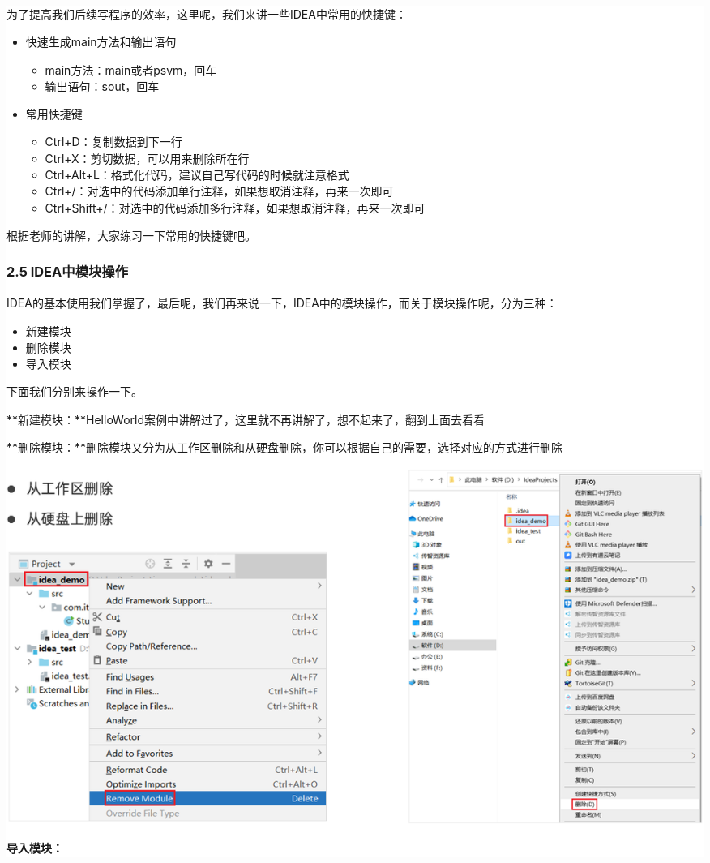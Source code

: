 为了提高我们后续写程序的效率，这里呢，我们来讲一些IDEA中常用的快捷键：

- 快速生成main方法和输出语句
  - main方法：main或者psvm，回车
  - 输出语句：sout，回车



- 常用快捷键
  - Ctrl+D：复制数据到下一行
  - Ctrl+X：剪切数据，可以用来删除所在行
  - Ctrl+Alt+L：格式化代码，建议自己写代码的时候就注意格式
  - Ctrl+/：对选中的代码添加单行注释，如果想取消注释，再来一次即可
  - Ctrl+Shift+/：对选中的代码添加多行注释，如果想取消注释，再来一次即可

根据老师的讲解，大家练习一下常用的快捷键吧。

### 2.5 IDEA中模块操作

IDEA的基本使用我们掌握了，最后呢，我们再来说一下，IDEA中的模块操作，而关于模块操作呢，分为三种：

- 新建模块
- 删除模块
- 导入模块

下面我们分别来操作一下。

**新建模块：**HelloWorld案例中讲解过了，这里就不再讲解了，想不起来了，翻到上面去看看

**删除模块：**删除模块又分为从工作区删除和从硬盘删除，你可以根据自己的需要，选择对应的方式进行删除

![1639746912516](imgs/1639746912516.png)

**导入模块：**

